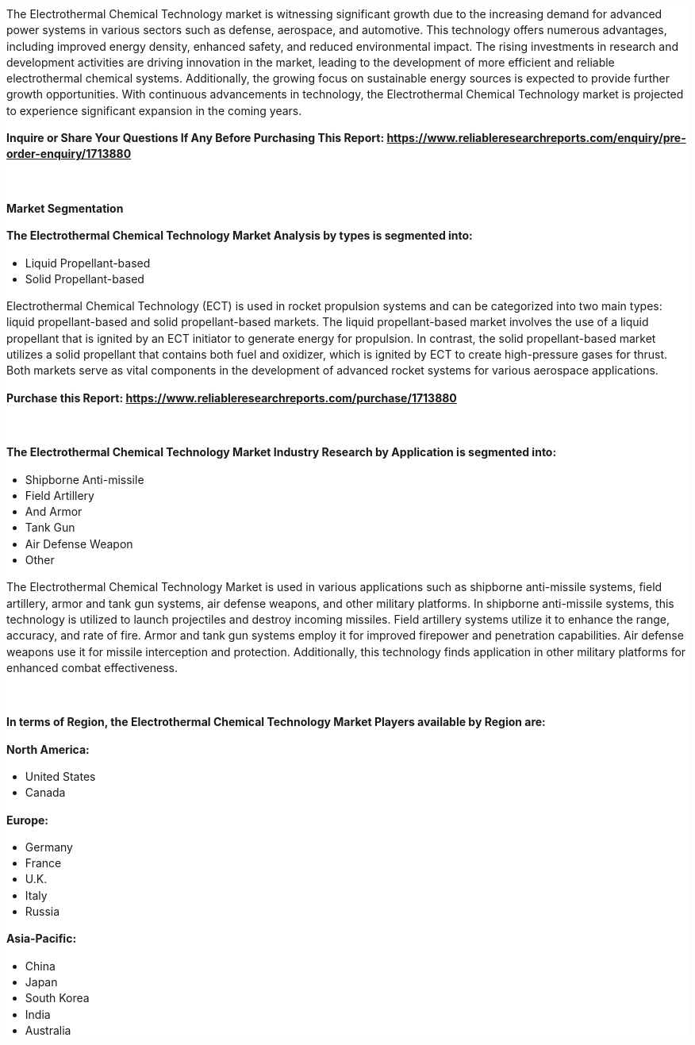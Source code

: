 <p><p>The Electrothermal Chemical Technology market is witnessing significant growth due to the increasing demand for advanced power systems in various sectors such as defense, aerospace, and automotive. This technology offers numerous advantages, including improved energy density, enhanced safety, and reduced environmental impact. The rising investments in research and development activities are driving innovation in the market, leading to the development of more efficient and reliable electrothermal chemical systems. Additionally, the growing focus on sustainable energy sources is expected to provide further growth opportunities. With continuous advancements in technology, the Electrothermal Chemical Technology market is projected to experience significant expansion in the coming years.</p></p>
<p><strong>Inquire or Share Your Questions If Any Before Purchasing This Report: <a href="https://www.reliableresearchreports.com/enquiry/pre-order-enquiry/1713880">https://www.reliableresearchreports.com/enquiry/pre-order-enquiry/1713880</a></strong></p>
<p>&nbsp;</p>
<p><strong>Market Segmentation</strong></p>
<p><strong>The Electrothermal Chemical Technology Market Analysis by types is segmented into:</strong></p>
<p><ul><li>Liquid Propellant-based</li><li>Solid Propellant-based</li></ul></p>
<p><p>Electrothermal Chemical Technology (ECT) is used in rocket propulsion systems and can be categorized into two main types: liquid propellant-based and solid propellant-based markets. The liquid propellant-based market involves the use of a liquid propellant that is ignited by an ECT initiator to generate energy for propulsion. In contrast, the solid propellant-based market utilizes a solid propellant that contains both fuel and oxidizer, which is ignited by ECT to create high-pressure gases for thrust. Both markets serve as vital components in the development of advanced rocket systems for various aerospace applications.</p></p>
<p><strong>Purchase this Report:&nbsp;<a href="https://www.reliableresearchreports.com/purchase/1713880">https://www.reliableresearchreports.com/purchase/1713880</a></strong></p>
<p>&nbsp;</p>
<p><strong>The Electrothermal Chemical Technology Market Industry Research by Application is segmented into:</strong></p>
<p><ul><li>Shipborne Anti-missile</li><li>Field Artillery</li><li>And Armor</li><li>Tank Gun</li><li>Air Defense Weapon</li><li>Other</li></ul></p>
<p><p>The Electrothermal Chemical Technology Market is used in various applications such as shipborne anti-missile systems, field artillery, armor and tank gun systems, air defense weapons, and other military platforms. In shipborne anti-missile systems, this technology is utilized to launch projectiles and destroy incoming missiles. Field artillery systems utilize it to enhance the range, accuracy, and rate of fire. Armor and tank gun systems employ it for improved firepower and penetration capabilities. Air defense weapons use it for missile interception and protection. Additionally, this technology finds application in other military platforms for enhanced combat effectiveness.</p></p>
<p>&nbsp;</p>
<p><strong>In terms of Region, the Electrothermal Chemical Technology Market Players available by Region are:</strong></p>
<p>
    <p> <strong> North America: </strong>
        <ul>
            <li>United States</li>
            <li>Canada</li>
        </ul>
        </p> 
    <p> <strong> Europe: </strong>
        <ul>
            <li>Germany</li>
            <li>France</li>
            <li>U.K.</li>
            <li>Italy</li>
            <li>Russia</li>
        </ul>
        </p> 
    <p> <strong> Asia-Pacific: </strong>
        <ul>
            <li>China</li>
            <li>Japan</li>
            <li>South Korea</li>
            <li>India</li>
            <li>Australia</li>